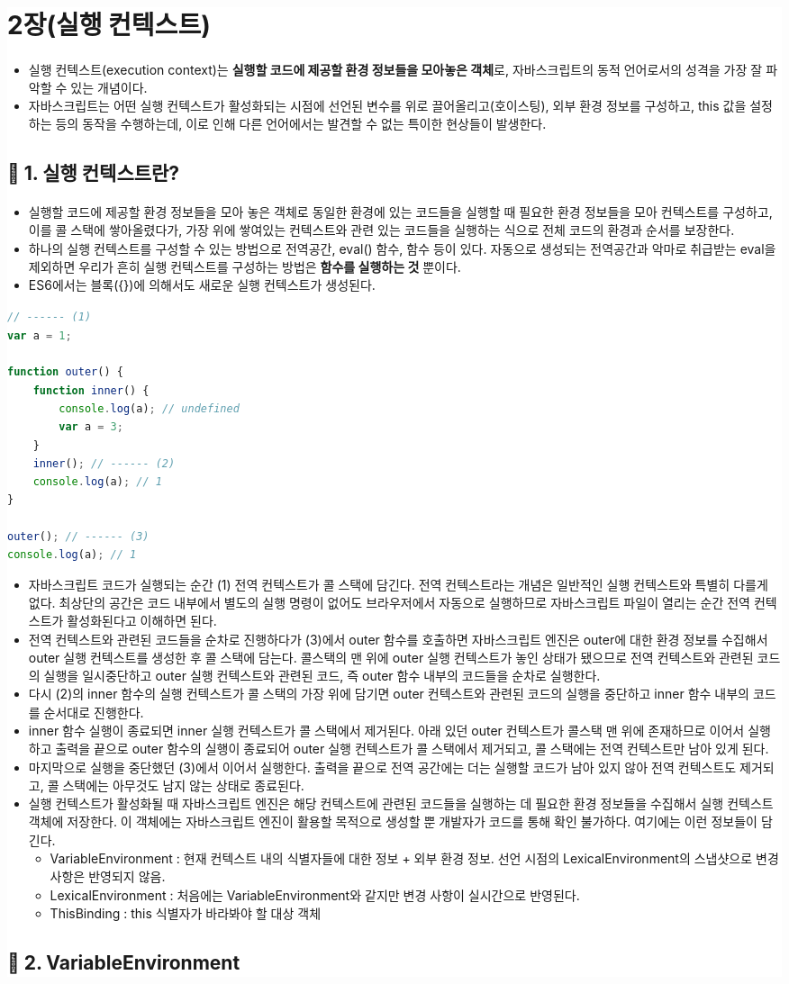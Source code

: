 # 2장(실행 컨텍스트)

- 실행 컨텍스트(execution context)는 **실행할 코드에 제공할 환경 정보들을 모아놓은 객체**로, 자바스크립트의 동적 언어로서의 성격을 가장 잘 파악할 수 있는 개념이다.
- 자바스크립트는 어떤 실행 컨텍스트가 활성화되는 시점에 선언된 변수를 위로 끌어올리고(호이스팅), 외부 환경 정보를 구성하고, this 값을 설정하는 등의 동작을 수행하는데, 이로 인해 다른 언어에서는 발견할 수 없는 특이한 현상들이 발생한다.

## 🍄 1. 실행 컨텍스트란?

- 실행할 코드에 제공할 환경 정보들을 모아 놓은 객체로 동일한 환경에 있는 코드들을 실행할 때 필요한 환경 정보들을 모아 컨텍스트를 구성하고, 이를 콜 스택에 쌓아올렸다가, 가장 위에 쌓여있는 컨텍스트와 관련 있는 코드들을 실행하는 식으로 전체 코드의 환경과 순서를 보장한다.
- 하나의 실행 컨텍스트를 구성할 수 있는 방법으로 전역공간, eval() 함수, 함수 등이 있다. 자동으로 생성되는 전역공간과 악마로 취급받는 eval을 제외하면 우리가 흔히 실행 컨텍스트를 구성하는 방법은 **함수를 실행하는 것** 뿐이다.
- ES6에서는 블록({})에 의해서도 새로운 실행 컨텍스트가 생성된다.

```jsx
// ------ (1)
var a = 1;

function outer() {
	function inner() {
		console.log(a); // undefined
		var a = 3;
	}
	inner(); // ------ (2)
	console.log(a); // 1
}

outer(); // ------ (3)
console.log(a); // 1 
```

- 자바스크립트 코드가 실행되는 순간 (1) 전역 컨텍스트가 콜 스택에 담긴다. 전역 컨텍스트라는 개념은 일반적인 실행 컨텍스트와 특별히 다를게 없다. 최상단의 공간은 코드 내부에서 별도의 실행 명령이 없어도 브라우저에서 자동으로 실행하므로 자바스크립트 파일이 열리는 순간 전역 컨텍스트가 활성화된다고 이해하면 된다.
- 전역 컨텍스트와 관련된 코드들을 순차로 진행하다가 (3)에서 outer 함수를 호출하면 자바스크립트 엔진은 outer에 대한 환경 정보를 수집해서 outer 실행 컨텍스트를 생성한 후 콜 스택에 담는다. 콜스택의 맨 위에 outer 실행 컨텍스트가 놓인 상태가 됐으므로 전역 컨텍스트와 관련된 코드의 실행을 일시중단하고 outer 실행 컨텍스트와 관련된 코드, 즉 outer 함수 내부의 코드들을 순차로 실행한다.
- 다시 (2)의 inner 함수의 실행 컨텍스트가 콜 스택의 가장 위에 담기면 outer 컨텍스트와 관련된 코드의 실행을 중단하고 inner 함수 내부의 코드를 순서대로 진행한다.
- inner 함수 실행이 종료되면 inner 실행 컨텍스트가 콜 스택에서 제거된다. 아래 있던 outer 컨텍스트가 콜스택 맨 위에 존재하므로 이어서 실행하고 출력을 끝으로 outer 함수의 실행이 종료되어 outer 실행 컨텍스트가 콜 스택에서 제거되고, 콜 스택에는 전역 컨텍스트만 남아 있게 된다.
- 마지막으로 실행을 중단했던 (3)에서 이어서 실행한다. 출력을 끝으로 전역 공간에는 더는 실행할 코드가 남아 있지 않아 전역 컨텍스트도 제거되고, 콜 스택에는 아무것도 남지 않는 상태로 종료된다.
- 실행 컨텍스트가 활성화될 때 자바스크립트 엔진은 해당 컨텍스트에 관련된 코드들을 실행하는 데 필요한 환경 정보들을 수집해서 실행 컨텍스트 객체에 저장한다. 이 객체에는 자바스크립트 엔진이 활용할 목적으로 생성할 뿐 개발자가 코드를 통해 확인 불가하다. 여기에는 이런 정보들이 담긴다.
    - VariableEnvironment : 현재 컨텍스트 내의 식별자들에 대한 정보 + 외부 환경 정보. 선언 시점의 LexicalEnvironment의 스냅샷으로 변경사항은 반영되지 않음.
    - LexicalEnvironment : 처음에는 VariableEnvironment와 같지만 변경 사항이 실시간으로 반영된다.
    - ThisBinding : this 식별자가 바라봐야 할 대상 객체

## 🍄 2. VariableEnvironment
